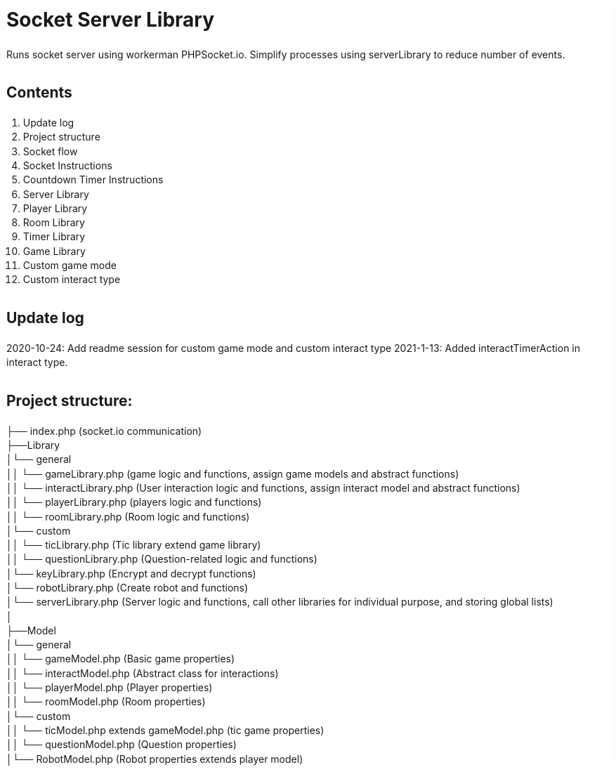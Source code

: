 # Socket Server Library
Runs socket server using workerman PHPSocket.io. Simplify processes using serverLibrary to reduce number of events.

## Contents
1. Update log
2. Project structure
3. Socket flow
4. Socket Instructions
5. Countdown Timer Instructions
6. Server Library
7. Player Library
8. Room Library
9. Timer Library
10. Game Library
11. Custom game mode
12. Custom interact type

## Update log
2020-10-24: Add readme session for custom game mode and custom interact type
2021-1-13: Added interactTimerAction in interact type.


## Project structure:
├── index.php (socket.io communication)  
├──Library  
│└── general  
││   └── gameLibrary.php (game logic and functions, assign game models and abstract functions)  
││   └── interactLibrary.php (User interaction logic and functions, assign interact model and abstract functions)  
││   └── playerLibrary.php (players logic and functions)  
││   └── roomLibrary.php (Room logic and functions)  
│└── custom  
││   └── ticLibrary.php (Tic library extend game library)  
││   └── questionLibrary.php (Question-related logic and functions)  
│└── keyLibrary.php (Encrypt and decrypt functions)  
│└── robotLibrary.php (Create robot and functions)  
│└── serverLibrary.php  (Server logic and functions, call other libraries for individual purpose, and storing global lists)  
│  
├──Model  
│└── general  
││   └── gameModel.php (Basic game properties)  
││   └── interactModel.php (Abstract class for interactions)  
││   └── playerModel.php (Player properties)  
││   └── roomModel.php (Room properties)  
│└── custom  
││   └── ticModel.php extends gameModel.php (tic game properties)  
││   └── questionModel.php (Question properties)  
│└── RobotModel.php (Robot properties extends player model)  
  